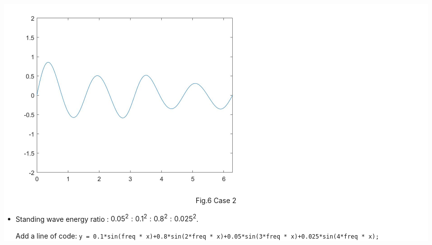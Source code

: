 <img src="pictures/case2.jpg" style="zoom:50%;" />

<center>
    Fig.6 Case 2
</center>


+ Standing wave energy ratio : $0.05^2:0.1^2:0.8^2:0.025^2$.

  Add a line of code: `y = 0.1*sin(freq * x)+0.8*sin(2*freq * x)+0.05*sin(3*freq * x)+0.025*sin(4*freq * x);`
